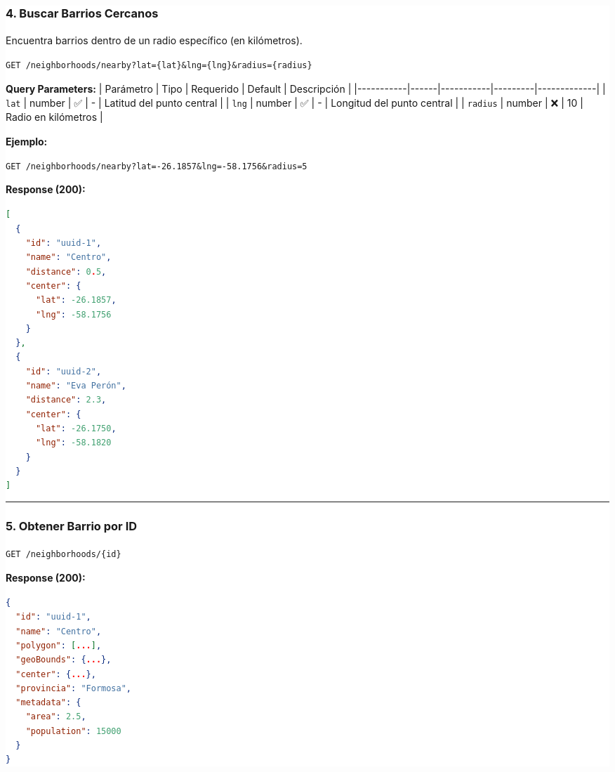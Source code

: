 ### 4. Buscar Barrios Cercanos

Encuentra barrios dentro de un radio específico (en kilómetros).

```http
GET /neighborhoods/nearby?lat={lat}&lng={lng}&radius={radius}
```

**Query Parameters:**
| Parámetro | Tipo | Requerido | Default | Descripción |
|-----------|------|-----------|---------|-------------|
| `lat` | number | ✅ | - | Latitud del punto central |
| `lng` | number | ✅ | - | Longitud del punto central |
| `radius` | number | ❌ | 10 | Radio en kilómetros |

**Ejemplo:**
```http
GET /neighborhoods/nearby?lat=-26.1857&lng=-58.1756&radius=5
```

**Response (200):**
```json
[
  {
    "id": "uuid-1",
    "name": "Centro",
    "distance": 0.5,
    "center": {
      "lat": -26.1857,
      "lng": -58.1756
    }
  },
  {
    "id": "uuid-2",
    "name": "Eva Perón",
    "distance": 2.3,
    "center": {
      "lat": -26.1750,
      "lng": -58.1820
    }
  }
]
```

---

### 5. Obtener Barrio por ID

```http
GET /neighborhoods/{id}
```

**Response (200):**
```json
{
  "id": "uuid-1",
  "name": "Centro",
  "polygon": [...],
  "geoBounds": {...},
  "center": {...},
  "provincia": "Formosa",
  "metadata": {
    "area": 2.5,
    "population": 15000
  }
}
```